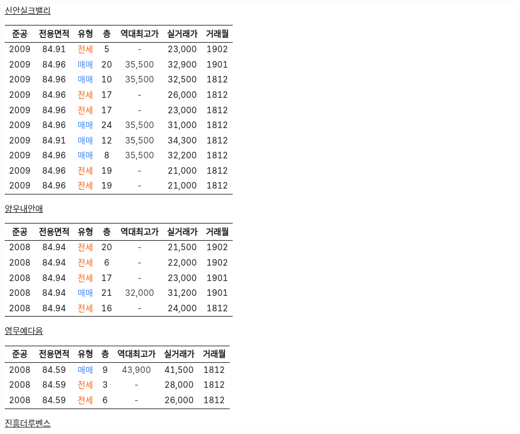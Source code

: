 
[신안실크밸리](https://search.naver.com/search.naver?query=%EA%B4%91%EC%A3%BC%EA%B4%91%EC%97%AD%EC%8B%9C+%EA%B4%91%EC%82%B0%EA%B5%AC+%EC%9E%A5%EB%8D%95%EB%8F%99+%EC%8B%A0%EC%95%88%EC%8B%A4%ED%81%AC%EB%B0%B8%EB%A6%AC)

|준공|전용면적|유형|층|역대최고가|실거래가|거래월|
|:---:|:---:|:---:|:---:|:---:|:---:|:---:|
|2009|84.91|<span style="color:#ff5a00">전세</span>|5|<span style="color:#444444">-</span>|23,000|1902|
|2009|84.96|<span style="color:#4285f3">매매</span>|20|<span style="color:#444444">35,500</span>|32,900|1901|
|2009|84.96|<span style="color:#4285f3">매매</span>|10|<span style="color:#444444">35,500</span>|32,500|1812|
|2009|84.96|<span style="color:#ff5a00">전세</span>|17|<span style="color:#444444">-</span>|26,000|1812|
|2009|84.96|<span style="color:#ff5a00">전세</span>|17|<span style="color:#444444">-</span>|23,000|1812|
|2009|84.96|<span style="color:#4285f3">매매</span>|24|<span style="color:#444444">35,500</span>|31,000|1812|
|2009|84.91|<span style="color:#4285f3">매매</span>|12|<span style="color:#444444">35,500</span>|34,300|1812|
|2009|84.96|<span style="color:#4285f3">매매</span>|8|<span style="color:#444444">35,500</span>|32,200|1812|
|2009|84.96|<span style="color:#ff5a00">전세</span>|19|<span style="color:#444444">-</span>|21,000|1812|
|2009|84.96|<span style="color:#ff5a00">전세</span>|19|<span style="color:#444444">-</span>|21,000|1812|

[양우내안애](https://search.naver.com/search.naver?query=%EA%B4%91%EC%A3%BC%EA%B4%91%EC%97%AD%EC%8B%9C+%EA%B4%91%EC%82%B0%EA%B5%AC+%EC%9E%A5%EB%8D%95%EB%8F%99+%EC%96%91%EC%9A%B0%EB%82%B4%EC%95%88%EC%95%A0)

|준공|전용면적|유형|층|역대최고가|실거래가|거래월|
|:---:|:---:|:---:|:---:|:---:|:---:|:---:|
|2008|84.94|<span style="color:#ff5a00">전세</span>|20|<span style="color:#444444">-</span>|21,500|1902|
|2008|84.94|<span style="color:#ff5a00">전세</span>|6|<span style="color:#444444">-</span>|22,000|1902|
|2008|84.94|<span style="color:#ff5a00">전세</span>|17|<span style="color:#444444">-</span>|23,000|1901|
|2008|84.94|<span style="color:#4285f3">매매</span>|21|<span style="color:#444444">32,000</span>|31,200|1901|
|2008|84.94|<span style="color:#ff5a00">전세</span>|16|<span style="color:#444444">-</span>|24,000|1812|

[영무예다음](https://search.naver.com/search.naver?query=%EA%B4%91%EC%A3%BC%EA%B4%91%EC%97%AD%EC%8B%9C+%EA%B4%91%EC%82%B0%EA%B5%AC+%EC%9E%A5%EB%8D%95%EB%8F%99+%EC%98%81%EB%AC%B4%EC%98%88%EB%8B%A4%EC%9D%8C)

|준공|전용면적|유형|층|역대최고가|실거래가|거래월|
|:---:|:---:|:---:|:---:|:---:|:---:|:---:|
|2008|84.59|<span style="color:#4285f3">매매</span>|9|<span style="color:#444444">43,900</span>|41,500|1812|
|2008|84.59|<span style="color:#ff5a00">전세</span>|3|<span style="color:#444444">-</span>|28,000|1812|
|2008|84.59|<span style="color:#ff5a00">전세</span>|6|<span style="color:#444444">-</span>|26,000|1812|

[진흥더루벤스](https://search.naver.com/search.naver?query=%EA%B4%91%EC%A3%BC%EA%B4%91%EC%97%AD%EC%8B%9C+%EA%B4%91%EC%82%B0%EA%B5%AC+%EC%9E%A5%EB%8D%95%EB%8F%99+%EC%A7%84%ED%9D%A5%EB%8D%94%EB%A3%A8%EB%B2%A4%EC%8A%A4)
